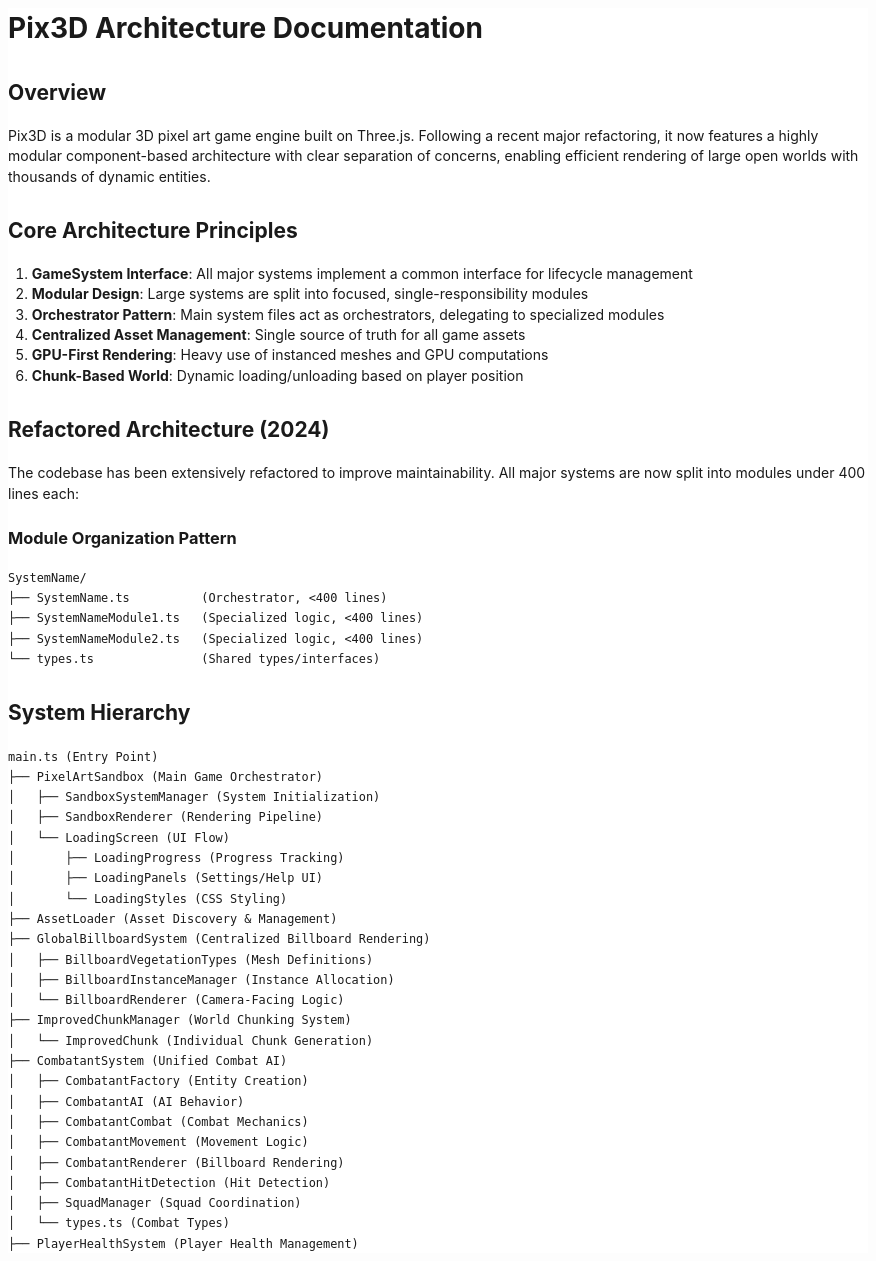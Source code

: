 # Pix3D Architecture Documentation

## Overview

Pix3D is a modular 3D pixel art game engine built on Three.js. Following a recent major refactoring, it now features a highly modular component-based architecture with clear separation of concerns, enabling efficient rendering of large open worlds with thousands of dynamic entities.

## Core Architecture Principles

1. **GameSystem Interface**: All major systems implement a common interface for lifecycle management
2. **Modular Design**: Large systems are split into focused, single-responsibility modules
3. **Orchestrator Pattern**: Main system files act as orchestrators, delegating to specialized modules
4. **Centralized Asset Management**: Single source of truth for all game assets
5. **GPU-First Rendering**: Heavy use of instanced meshes and GPU computations
6. **Chunk-Based World**: Dynamic loading/unloading based on player position

## Refactored Architecture (2024)

The codebase has been extensively refactored to improve maintainability. All major systems are now split into modules under 400 lines each:

### Module Organization Pattern
```
SystemName/
├── SystemName.ts          (Orchestrator, <400 lines)
├── SystemNameModule1.ts   (Specialized logic, <400 lines)
├── SystemNameModule2.ts   (Specialized logic, <400 lines)
└── types.ts               (Shared types/interfaces)
```

## System Hierarchy

```
main.ts (Entry Point)
├── PixelArtSandbox (Main Game Orchestrator)
│   ├── SandboxSystemManager (System Initialization)
│   ├── SandboxRenderer (Rendering Pipeline)
│   └── LoadingScreen (UI Flow)
│       ├── LoadingProgress (Progress Tracking)
│       ├── LoadingPanels (Settings/Help UI)
│       └── LoadingStyles (CSS Styling)
├── AssetLoader (Asset Discovery & Management)
├── GlobalBillboardSystem (Centralized Billboard Rendering)
│   ├── BillboardVegetationTypes (Mesh Definitions)
│   ├── BillboardInstanceManager (Instance Allocation)
│   └── BillboardRenderer (Camera-Facing Logic)
├── ImprovedChunkManager (World Chunking System)
│   └── ImprovedChunk (Individual Chunk Generation)
├── CombatantSystem (Unified Combat AI)
│   ├── CombatantFactory (Entity Creation)
│   ├── CombatantAI (AI Behavior)
│   ├── CombatantCombat (Combat Mechanics)
│   ├── CombatantMovement (Movement Logic)
│   ├── CombatantRenderer (Billboard Rendering)
│   ├── CombatantHitDetection (Hit Detection)
│   ├── SquadManager (Squad Coordination)
│   └── types.ts (Combat Types)
├── PlayerHealthSystem (Player Health Management)
```